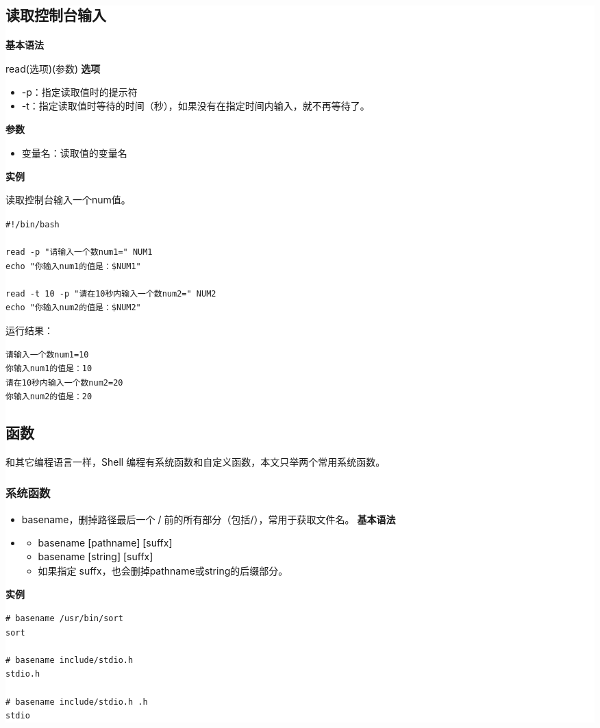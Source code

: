 ## **读取控制台输入**

**基本语法**

read(选项)(参数) 
**选项**

- -p：指定读取值时的提示符
- -t：指定读取值时等待的时间（秒），如果没有在指定时间内输入，就不再等待了。

**参数**

- 变量名：读取值的变量名

**实例**

读取控制台输入一个num值。

```text
#!/bin/bash

read -p "请输入一个数num1=" NUM1
echo "你输入num1的值是：$NUM1"

read -t 10 -p "请在10秒内输入一个数num2=" NUM2
echo "你输入num2的值是：$NUM2"
```

运行结果：

```text
请输入一个数num1=10
你输入num1的值是：10
请在10秒内输入一个数num2=20
你输入num2的值是：20
```

## **函数**

和其它编程语言一样，Shell 编程有系统函数和自定义函数，本文只举两个常用系统函数。

### **系统函数**

- basename，删掉路径最后一个 / 前的所有部分（包括/），常用于获取文件名。
  **基本语法**

- - basename [pathname] [suffx]
  - basename [string] [suffx]
  - 如果指定 suffx，也会删掉pathname或string的后缀部分。

**实例**

```text
# basename /usr/bin/sort  
sort  

# basename include/stdio.h  
stdio.h  

# basename include/stdio.h .h 
stdio
```
